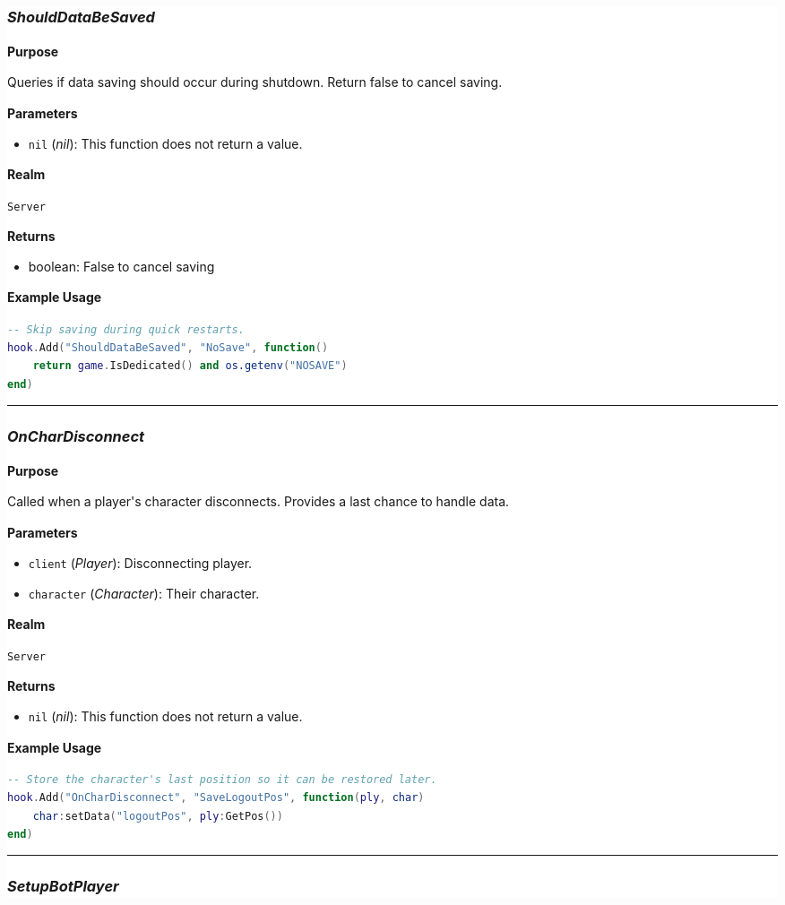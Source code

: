 ### *ShouldDataBeSaved*

**Purpose**

Queries if data saving should occur during shutdown. Return false to cancel saving.

**Parameters**

* `nil` (*nil*): This function does not return a value.

**Realm**

`Server`

**Returns**

- boolean: False to cancel saving

**Example Usage**

```lua
-- Skip saving during quick restarts.
hook.Add("ShouldDataBeSaved", "NoSave", function()
    return game.IsDedicated() and os.getenv("NOSAVE")
end)
```

---

### *OnCharDisconnect*

**Purpose**

Called when a player's character disconnects. Provides a last chance to handle data.

**Parameters**

* `client` (*Player*): Disconnecting player.

* `character` (*Character*): Their character.

**Realm**

`Server`

**Returns**

* `nil` (*nil*): This function does not return a value.

**Example Usage**

```lua
-- Store the character's last position so it can be restored later.
hook.Add("OnCharDisconnect", "SaveLogoutPos", function(ply, char)
    char:setData("logoutPos", ply:GetPos())
end)
```

---

### *SetupBotPlayer*
